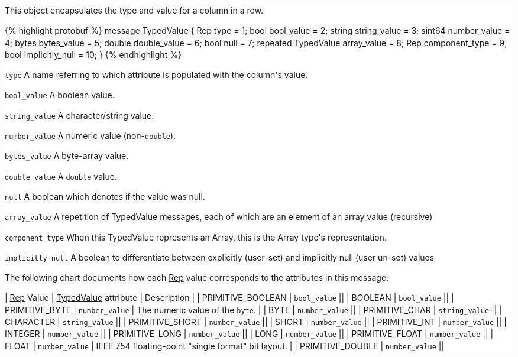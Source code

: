 This object encapsulates the type and value for a column in a row.

{% highlight protobuf %}
message TypedValue {
  Rep type = 1;
  bool bool_value = 2;
  string string_value = 3;
  sint64 number_value = 4;
  bytes bytes_value = 5;
  double double_value = 6;
  bool null = 7;
  repeated TypedValue array_value = 8;
  Rep component_type = 9;
  bool implicitly_null = 10;
}
{% endhighlight %}

`type` A name referring to which attribute is populated with the column's value.

`bool_value` A boolean value.

`string_value` A character/string value.

`number_value` A numeric value (non-`double`).

`bytes_value` A byte-array value.

`double_value` A `double` value.

`null` A boolean which denotes if the value was null.

`array_value` A repetition of TypedValue messages, each of which are an element of an array_value (recursive)

`component_type` When this TypedValue represents an Array, this is the Array type's representation.

`implicitly_null` A boolean to differentiate between explicitly (user-set) and implicitly null (user un-set) values

The following chart documents how each <a href="#rep">Rep</a> value corresponds
to the attributes in this message:

| <a href="#rep">Rep</a> Value | <a href="#typedvalue">TypedValue</a> attribute | Description |
| PRIMITIVE_BOOLEAN | `bool_value` ||
| BOOLEAN | `bool_value` ||
| PRIMITIVE_BYTE | `number_value` | The numeric value of the `byte`. |
| BYTE | `number_value` ||
| PRIMITIVE_CHAR | `string_value` ||
| CHARACTER | `string_value` ||
| PRIMITIVE_SHORT | `number_value` ||
| SHORT | `number_value` ||
| PRIMITIVE_INT | `number_value` ||
| INTEGER | `number_value` ||
| PRIMITIVE_LONG | `number_value` ||
| LONG | `number_value` ||
| PRIMITIVE_FLOAT | `number_value` ||
| FLOAT | `number_value` | IEEE 754 floating-point "single format" bit layout. |
| PRIMITIVE_DOUBLE | `number_value` ||